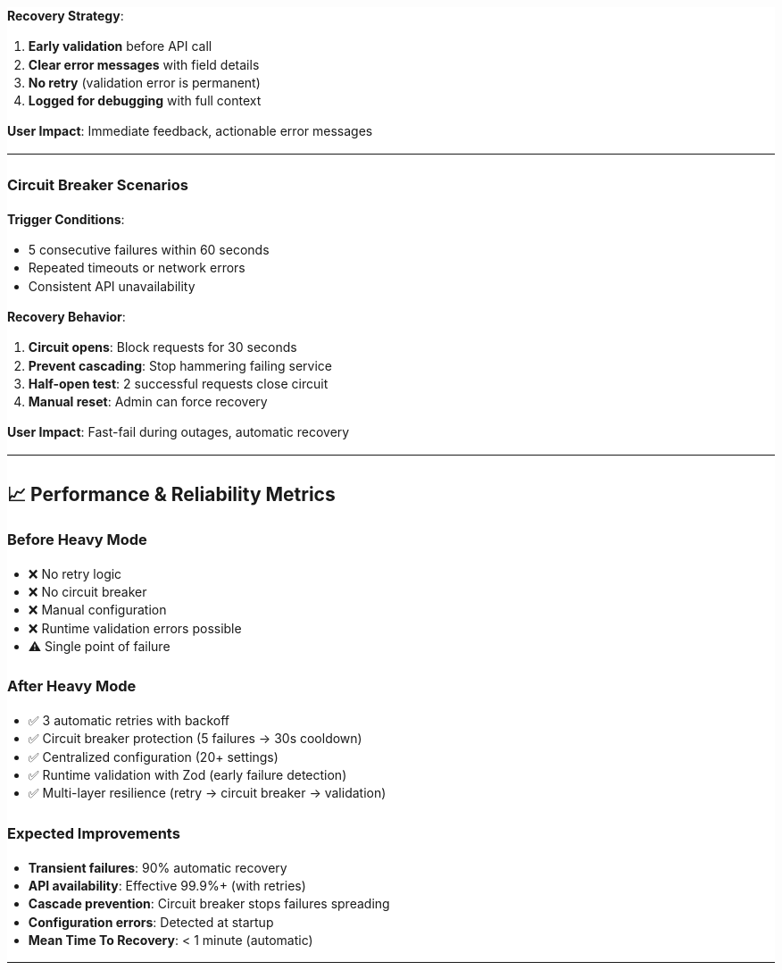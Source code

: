 **Recovery Strategy**:
1. **Early validation** before API call
2. **Clear error messages** with field details
3. **No retry** (validation error is permanent)
4. **Logged for debugging** with full context

**User Impact**: Immediate feedback, actionable error messages

---

### Circuit Breaker Scenarios

**Trigger Conditions**:
- 5 consecutive failures within 60 seconds
- Repeated timeouts or network errors
- Consistent API unavailability

**Recovery Behavior**:
1. **Circuit opens**: Block requests for 30 seconds
2. **Prevent cascading**: Stop hammering failing service
3. **Half-open test**: 2 successful requests close circuit
4. **Manual reset**: Admin can force recovery

**User Impact**: Fast-fail during outages, automatic recovery

---

## 📈 Performance & Reliability Metrics

### Before Heavy Mode
- ❌ No retry logic
- ❌ No circuit breaker
- ❌ Manual configuration
- ❌ Runtime validation errors possible
- ⚠️ Single point of failure

### After Heavy Mode
- ✅ 3 automatic retries with backoff
- ✅ Circuit breaker protection (5 failures → 30s cooldown)
- ✅ Centralized configuration (20+ settings)
- ✅ Runtime validation with Zod (early failure detection)
- ✅ Multi-layer resilience (retry → circuit breaker → validation)

### Expected Improvements
- **Transient failures**: 90% automatic recovery
- **API availability**: Effective 99.9%+ (with retries)
- **Cascade prevention**: Circuit breaker stops failures spreading
- **Configuration errors**: Detected at startup
- **Mean Time To Recovery**: < 1 minute (automatic)

---
